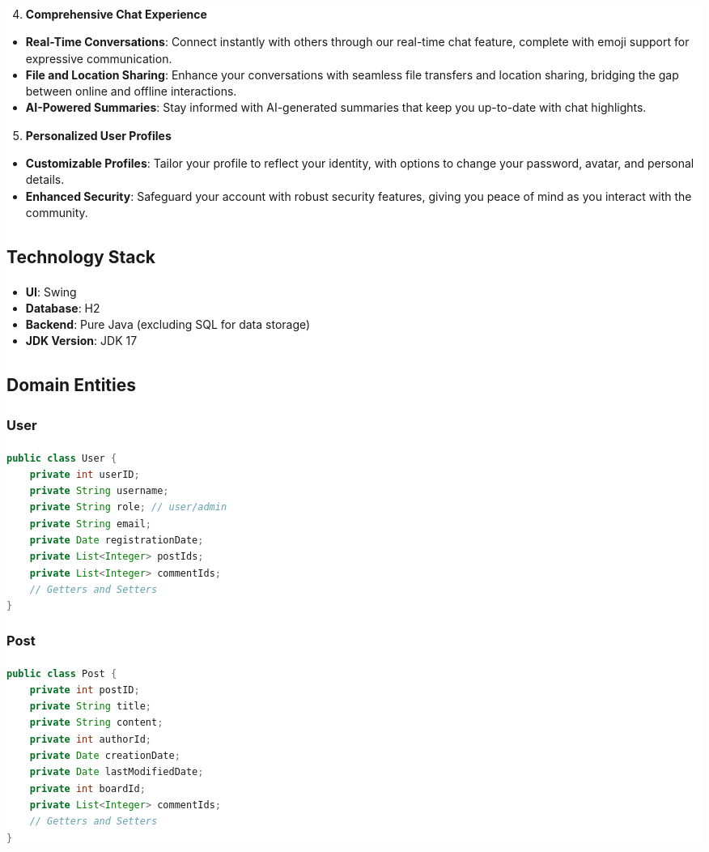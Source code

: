 4. **Comprehensive Chat Experience**
  - **Real-Time Conversations**: Connect instantly with others through our real-time chat feature, complete with emoji support for expressive communication.
  - **File and Location Sharing**: Enhance your conversations with seamless file transfers and location sharing, bridging the gap between online and offline interactions.
  - **AI-Powered Summaries**: Stay informed with AI-generated summaries that keep you up-to-date with chat highlights.

5. **Personalized User Profiles**
  - **Customizable Profiles**: Tailor your profile to reflect your identity, with options to change your password, avatar, and personal details.
  - **Enhanced Security**: Safeguard your account with robust security features, giving you peace of mind as you interact with the community.

## Technology Stack
- **UI**: Swing
- **Database**: H2
- **Backend**: Pure Java (excluding SQL for data storage)
- **JDK Version**: JDK 17

## Domain Entities

### User
```java
public class User {
    private int userID;
    private String username;
    private String role; // user/admin
    private String email;
    private Date registrationDate;
    private List<Integer> postIds;
    private List<Integer> commentIds;
    // Getters and Setters
}
```

### Post
```java
public class Post {
    private int postID;
    private String title;
    private String content;
    private int authorId;
    private Date creationDate;
    private Date lastModifiedDate;
    private int boardId;
    private List<Integer> commentIds;
    // Getters and Setters
}
```

